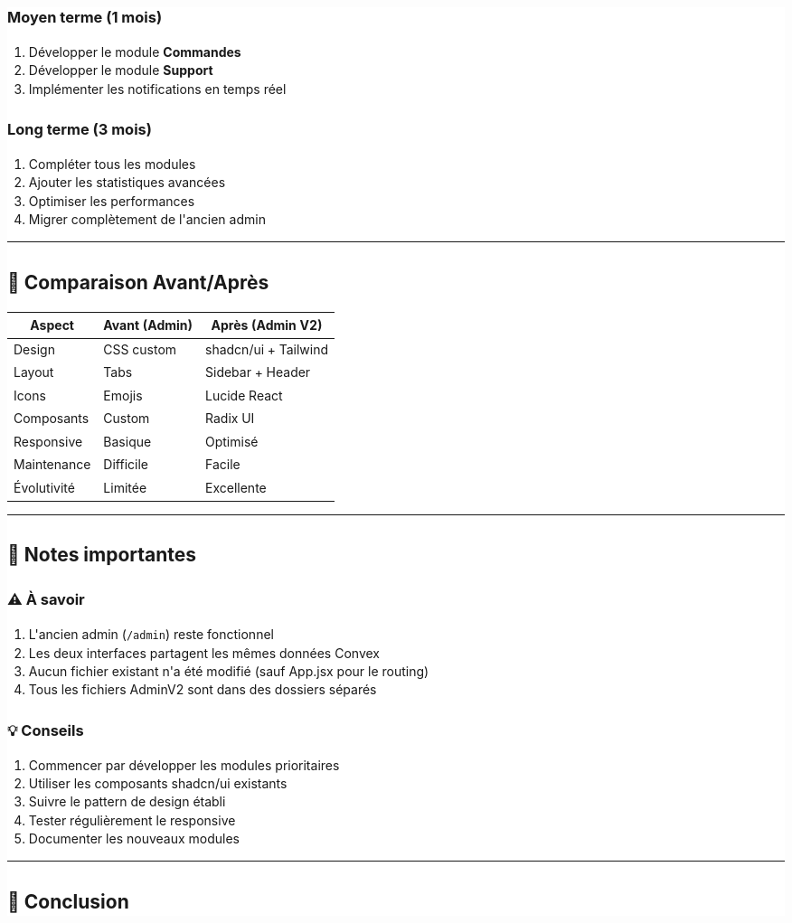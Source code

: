 ### Moyen terme (1 mois)
1. Développer le module **Commandes**
2. Développer le module **Support**
3. Implémenter les notifications en temps réel

### Long terme (3 mois)
1. Compléter tous les modules
2. Ajouter les statistiques avancées
3. Optimiser les performances
4. Migrer complètement de l'ancien admin

---

## 🔄 Comparaison Avant/Après

| Aspect | Avant (Admin) | Après (Admin V2) |
|--------|---------------|------------------|
| Design | CSS custom | shadcn/ui + Tailwind |
| Layout | Tabs | Sidebar + Header |
| Icons | Emojis | Lucide React |
| Composants | Custom | Radix UI |
| Responsive | Basique | Optimisé |
| Maintenance | Difficile | Facile |
| Évolutivité | Limitée | Excellente |

---

## 📝 Notes importantes

### ⚠️ À savoir
1. L'ancien admin (`/admin`) reste fonctionnel
2. Les deux interfaces partagent les mêmes données Convex
3. Aucun fichier existant n'a été modifié (sauf App.jsx pour le routing)
4. Tous les fichiers AdminV2 sont dans des dossiers séparés

### 💡 Conseils
1. Commencer par développer les modules prioritaires
2. Utiliser les composants shadcn/ui existants
3. Suivre le pattern de design établi
4. Tester régulièrement le responsive
5. Documenter les nouveaux modules

---

## 🎊 Conclusion
